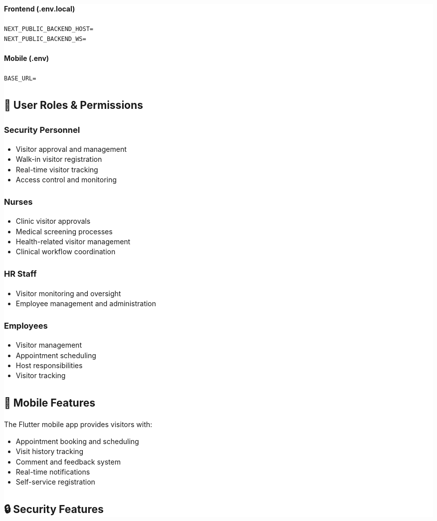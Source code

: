 #### Frontend (.env.local)

```env
NEXT_PUBLIC_BACKEND_HOST=
NEXT_PUBLIC_BACKEND_WS=
```

#### Mobile (.env)

```env
BASE_URL=
```

## 🏥 User Roles & Permissions

### Security Personnel

- Visitor approval and management
- Walk-in visitor registration
- Real-time visitor tracking
- Access control and monitoring

### Nurses

- Clinic visitor approvals
- Medical screening processes
- Health-related visitor management
- Clinical workflow coordination

### HR Staff

- Visitor monitoring and oversight
- Employee management and administration

### Employees

- Visitor management
- Appointment scheduling
- Host responsibilities
- Visitor tracking

## 📱 Mobile Features

The Flutter mobile app provides visitors with:

- Appointment booking and scheduling
- Visit history tracking
- Comment and feedback system
- Real-time notifications
- Self-service registration

## 🔒 Security Features
